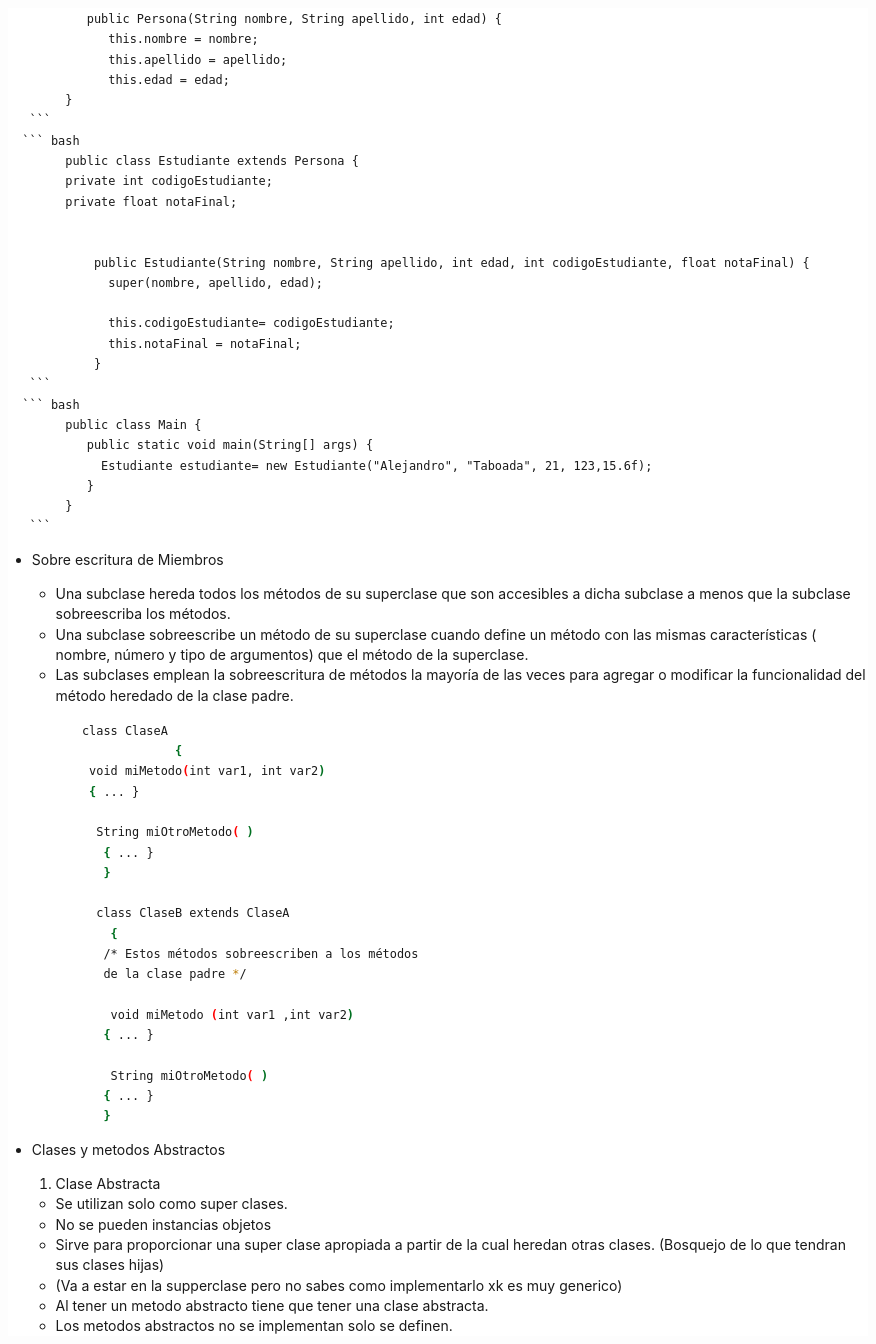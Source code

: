               public Persona(String nombre, String apellido, int edad) {
                  this.nombre = nombre;
                  this.apellido = apellido;
                  this.edad = edad;
            }
       ```  
      ``` bash
            public class Estudiante extends Persona {
            private int codigoEstudiante;
            private float notaFinal;


                public Estudiante(String nombre, String apellido, int edad, int codigoEstudiante, float notaFinal) {
                  super(nombre, apellido, edad);

                  this.codigoEstudiante= codigoEstudiante;
                  this.notaFinal = notaFinal;
                }
       ```  
      ``` bash
            public class Main {
               public static void main(String[] args) {
                 Estudiante estudiante= new Estudiante("Alejandro", "Taboada", 21, 123,15.6f);
               }
            }
       ```  

  * Sobre escritura de Miembros
      - Una subclase hereda todos los métodos de su superclase que son accesibles a dicha subclase a menos que la subclase sobreescriba los métodos.
      - Una subclase sobreescribe un método de su superclase cuando define un método con las mismas características ( nombre, número y tipo de argumentos) que el método de la superclase.
      - Las subclases emplean la sobreescritura de métodos la mayoría de las veces para agregar o modificar la funcionalidad del método heredado de la clase padre.

     ``` bash
            class ClaseA
                         {
             void miMetodo(int var1, int var2)
             { ... }

              String miOtroMetodo( )
               { ... }
               }

              class ClaseB extends ClaseA
                {
               /* Estos métodos sobreescriben a los métodos
               de la clase padre */

                void miMetodo (int var1 ,int var2)
               { ... }

                String miOtroMetodo( )
               { ... }
               }
       ```
  * Clases y metodos Abstractos
    1. Clase Abstracta
      - Se utilizan solo como super clases.
      - No se pueden instancias objetos
      - Sirve para proporcionar una super clase apropiada a partir de la cual heredan otras clases. (Bosquejo de lo que tendran sus clases hijas)
      - (Va a estar en la supperclase pero no sabes como implementarlo xk es muy generico)
      - Al tener un metodo abstracto tiene que tener una clase abstracta.
      - Los metodos abstractos no se implementan solo se definen.